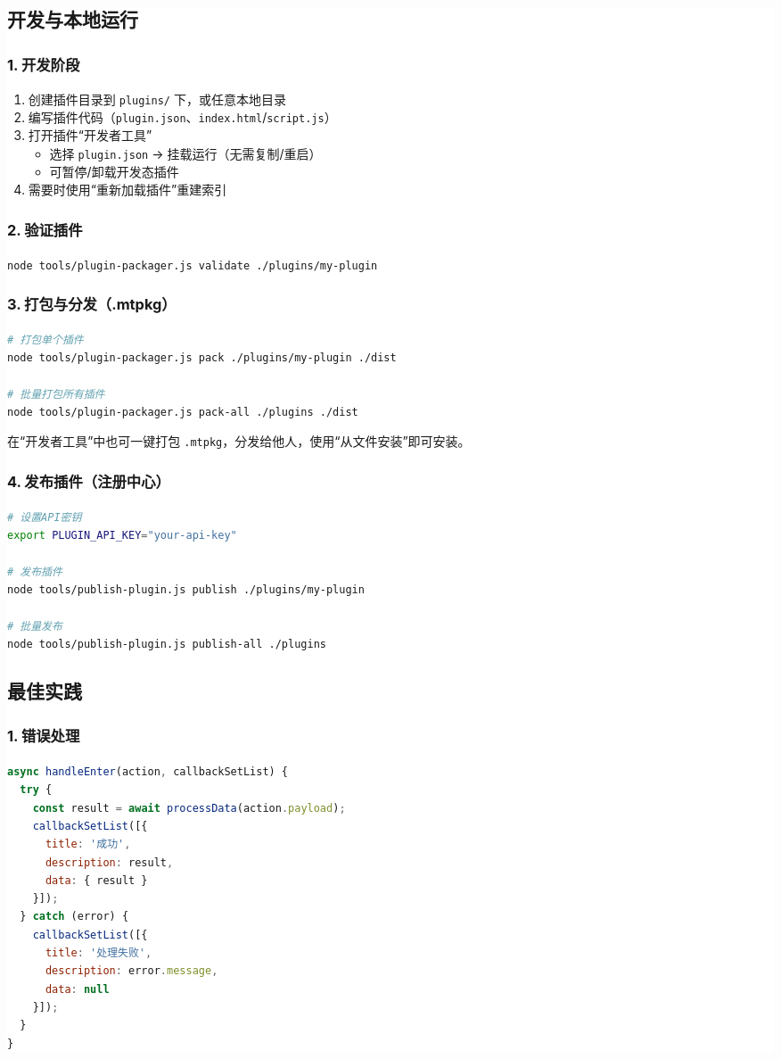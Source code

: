 ## 开发与本地运行

### 1. 开发阶段

1. 创建插件目录到 `plugins/` 下，或任意本地目录
2. 编写插件代码（`plugin.json`、`index.html`/`script.js`）
3. 打开插件“开发者工具”
   - 选择 `plugin.json` → 挂载运行（无需复制/重启）
   - 可暂停/卸载开发态插件
4. 需要时使用“重新加载插件”重建索引

### 2. 验证插件

```bash
node tools/plugin-packager.js validate ./plugins/my-plugin
```

### 3. 打包与分发（.mtpkg）

```bash
# 打包单个插件
node tools/plugin-packager.js pack ./plugins/my-plugin ./dist

# 批量打包所有插件
node tools/plugin-packager.js pack-all ./plugins ./dist
```

在“开发者工具”中也可一键打包 `.mtpkg`，分发给他人，使用“从文件安装”即可安装。

### 4. 发布插件（注册中心）

```bash
# 设置API密钥
export PLUGIN_API_KEY="your-api-key"

# 发布插件
node tools/publish-plugin.js publish ./plugins/my-plugin

# 批量发布
node tools/publish-plugin.js publish-all ./plugins
```

## 最佳实践

### 1. 错误处理

```javascript
async handleEnter(action, callbackSetList) {
  try {
    const result = await processData(action.payload);
    callbackSetList([{
      title: '成功',
      description: result,
      data: { result }
    }]);
  } catch (error) {
    callbackSetList([{
      title: '处理失败',
      description: error.message,
      data: null
    }]);
  }
}
```
